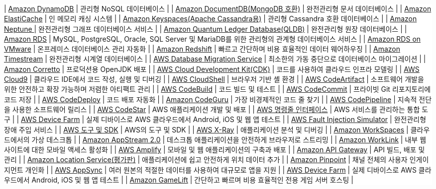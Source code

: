 | [Amazon DynamoDB](https://aws.amazon.com/ko/dynamodb/?hp=tile&so-exp=below) | 관리형 NoSQL 데이터베이스 |
| [Amazon DocumentDB(MongoDB 호환)](https://aws.amazon.com/ko/documentdb/?hp=tile&so-exp=below) | 완전관리형 문서 데이터베이스 |
| [Amazon ElastiCache](https://aws.amazon.com/ko/elasticache/?hp=tile&so-exp=below) | 인 메모리 캐싱 시스템 |
| [Amazon Keyspaces(Apache Cassandra용)](https://aws.amazon.com/ko/mcs/?hp=tile&so-exp=below) | 관리형 Cassandra 호환 데이터베이스 |
| [Amazon Neptune ](https://aws.amazon.com/ko/neptune/?hp=tile&so-exp=below) | 완전관리형 그래프 데이터베이스 서비스 |
| [Amazon Quantum Ledger Database(QLDB)](https://aws.amazon.com/ko/qldb/?hp=tile&so-exp=below) | 완전관리형 원장 데이터베이스 |
| [Amazon RDS](https://aws.amazon.com/ko/rds/?hp=tile&so-exp=below) | MySQL, PostgreSQL, Oracle, SQL Server 및 MariaDB를 위한 관리형의 관계형 데이터베이스 서비스 |
| [Amazon RDS on VMware](https://aws.amazon.com/ko/rds/vmware/?hp=tile&so-exp=below) | 온프레미스 데이터베이스 관리 자동화 |
| [Amazon Redshift](https://aws.amazon.com/ko/redshift/?hp=tile&so-exp=below) | 빠르고 간단하며 비용 효율적인 데이터 웨어하우징 |
| [Amazon Timestream](https://aws.amazon.com/ko/timestream/?hp=tile&so-exp=below) | 완전관리형 시계열 데이터베이스 |
| [AWS Database Migration Service](https://aws.amazon.com/ko/dms/?hp=tile&so-exp=below) | 최소한의 가동 중단으로 데이터베이스 마이그레이션 |
| [Amazon Corretto](https://aws.amazon.com/ko/corretto/?hp=tile&so-exp=below) | 프로덕션용 OpenJDK 배포 |
| [AWS Cloud Development Kit(CDK)](https://aws.amazon.com/ko/cdk/?hp=tile&so-exp=below) | 코드를 사용하여 클라우드 인프라 모델링 |
| [AWS Cloud9](https://aws.amazon.com/ko/cloud9/?hp=tile&so-exp=below) | 클라우드 IDE에서 코드 작성, 실행 및 디버깅 |
| [AWS CloudShell](https://aws.amazon.com/ko/cloudshell/?hp=tile&so-exp=below) | 브라우저 기반 셸 환경 |
| [AWS CodeArtifact](https://aws.amazon.com/ko/codeartifact/?hp=tile&so-exp=below) | 소프트웨어 개발을 위한 안전하고 확장 가능하며 저렴한 아티팩트 관리 |
| [AWS CodeBuild](https://aws.amazon.com/ko/codebuild/?hp=tile&so-exp=below) | 코드 빌드 및 테스트 |
| [AWS CodeCommit](https://aws.amazon.com/ko/codecommit/?hp=tile&so-exp=below) | 프라이빗 Git 리포지토리에 코드 저장 |
| [AWS CodeDeploy](https://aws.amazon.com/ko/codedeploy/?hp=tile&so-exp=below) | 코드 배포 자동화 |
| [Amazon CodeGuru](https://aws.amazon.com/ko/codeguru/?hp=tile&so-exp=below) | 가장 비경제적인 코드 줄 찾기 |
| [AWS CodePipeline](https://aws.amazon.com/ko/codepipeline/?hp=tile&so-exp=below) | 지속적 전단을 사용한 소프트웨어 릴리스 |
| [AWS CodeStar](https://aws.amazon.com/ko/codestar/?hp=tile&so-exp=below) | AWS 애플리케이션 개발 및 배포  |
| [AWS 명령줄 인터페이스](https://aws.amazon.com/ko/cli/?hp=tile&so-exp=below) | AWS 서비스를 관리하는 통합 도구 |
| [AWS Device Farm](https://aws.amazon.com/ko/device-farm/?hp=tile&so-exp=below) | 실제 디바이스로 AWS 클라우드에서 Android, iOS 및 웹 앱 테스트 |
| [AWS Fault Injection Simulator](https://aws.amazon.com/ko/fis/?hp=tile&so-exp=below) | 완전관리형 장애 주입 서비스 |
| [AWS 도구 및 SDK](https://aws.amazon.com/ko/getting-started/tools-sdks/?hp=tile&so-exp=below) | AWS의 도구 및 SDK |
| [AWS X-Ray](https://aws.amazon.com/ko/xray/?hp=tile&so-exp=below) | 애플리케이션 분석 및 디버깅 |
| [Amazon WorkSpaces](https://aws.amazon.com/ko/workspaces/?hp=tile&so-exp=below) | 클라우드에서의 가상 데스크톱 |
| [Amazon AppStream 2.0](https://aws.amazon.com/ko/appstream2/?hp=tile&so-exp=below) | 데스크톱 애플리케이션을 안전하게 브라우저로 스트리밍 |
| [Amazon WorkLink](https://aws.amazon.com/ko/worklink/?hp=tile&so-exp=below) | 내부 웹 사이트에 대한 모바일 액세스 활성화 |
| [AWS Amplify](https://aws.amazon.com/ko/amplify/?hp=tile&so-exp=below) | 모바일 및 웹 애플리케이션의 구축과 배포 |
| [Amazon API Gateway](https://aws.amazon.com/ko/api-gateway/?hp=tile&so-exp=below) | API 빌드, 배포 및 관리 |
| [Amazon Location Service(평가판)](https://aws.amazon.com/ko/location/?hp=tile&so-exp=below) | 애플리케이션에 쉽고 안전하게 위치 데이터 추가 |
| [Amazon Pinpoint](https://aws.amazon.com/ko/pinpoint/?hp=tile&so-exp=below) | 채널 전체의 사용자 인게이지먼트 개인화 |
| [AWS AppSync](https://aws.amazon.com/ko/appsync/?hp=tile&so-exp=below) | 여러 원본의 적절한 데이터를 사용하여 대규모로 앱을 지원 |
| [AWS Device Farm](https://aws.amazon.com/ko/device-farm/?hp=tile&so-exp=below) | 실제 디바이스로 AWS 클라우드에서 Android, iOS 및 웹 앱 테스트 |
| [Amazon GameLift](https://aws.amazon.com/ko/gamelift/?hp=tile&so-exp=below) | 간단하고 빠르며 비용 효율적인 전용 게임 서버 호스팅 |